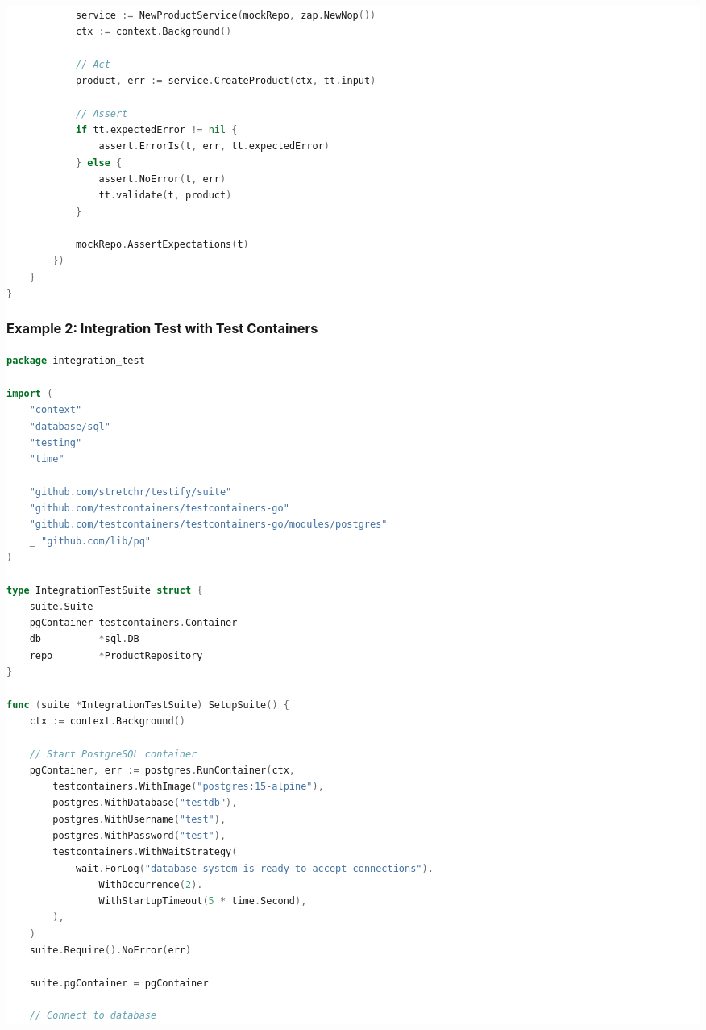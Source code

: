 ```go
            service := NewProductService(mockRepo, zap.NewNop())
            ctx := context.Background()
            
            // Act
            product, err := service.CreateProduct(ctx, tt.input)
            
            // Assert
            if tt.expectedError != nil {
                assert.ErrorIs(t, err, tt.expectedError)
            } else {
                assert.NoError(t, err)
                tt.validate(t, product)
            }
            
            mockRepo.AssertExpectations(t)
        })
    }
}
```

### Example 2: Integration Test with Test Containers
```go
package integration_test

import (
    "context"
    "database/sql"
    "testing"
    "time"
    
    "github.com/stretchr/testify/suite"
    "github.com/testcontainers/testcontainers-go"
    "github.com/testcontainers/testcontainers-go/modules/postgres"
    _ "github.com/lib/pq"
)

type IntegrationTestSuite struct {
    suite.Suite
    pgContainer testcontainers.Container
    db          *sql.DB
    repo        *ProductRepository
}

func (suite *IntegrationTestSuite) SetupSuite() {
    ctx := context.Background()
    
    // Start PostgreSQL container
    pgContainer, err := postgres.RunContainer(ctx,
        testcontainers.WithImage("postgres:15-alpine"),
        postgres.WithDatabase("testdb"),
        postgres.WithUsername("test"),
        postgres.WithPassword("test"),
        testcontainers.WithWaitStrategy(
            wait.ForLog("database system is ready to accept connections").
                WithOccurrence(2).
                WithStartupTimeout(5 * time.Second),
        ),
    )
    suite.Require().NoError(err)
    
    suite.pgContainer = pgContainer
    
    // Connect to database
```